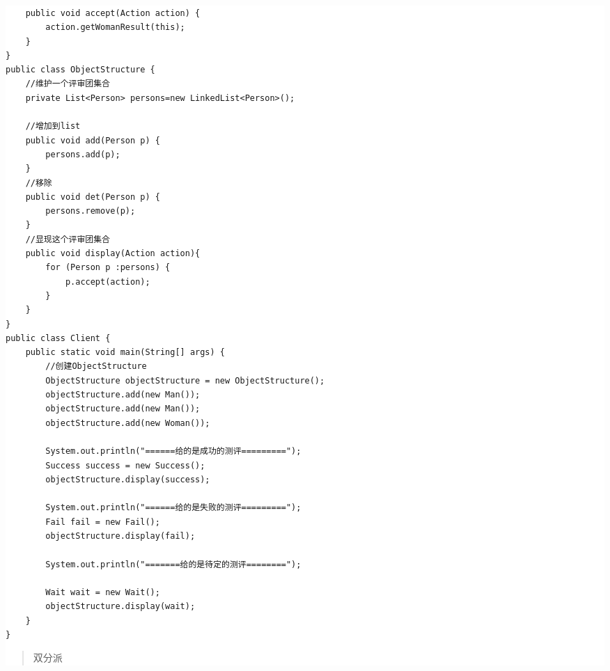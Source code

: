```
    public void accept(Action action) {
        action.getWomanResult(this);
    }
}
public class ObjectStructure {
    //维护一个评审团集合
    private List<Person> persons=new LinkedList<Person>();

    //增加到list
    public void add(Person p) {
        persons.add(p);
    }
    //移除
    public void det(Person p) {
        persons.remove(p);
    }
    //显现这个评审团集合
    public void display(Action action){
        for (Person p :persons) {
            p.accept(action);
        }
    }
}
public class Client {
    public static void main(String[] args) {
        //创建ObjectStructure
        ObjectStructure objectStructure = new ObjectStructure();
        objectStructure.add(new Man());
        objectStructure.add(new Man());
        objectStructure.add(new Woman());

        System.out.println("======给的是成功的测评=========");
        Success success = new Success();
        objectStructure.display(success);

        System.out.println("======给的是失败的测评=========");
        Fail fail = new Fail();
        objectStructure.display(fail);

        System.out.println("=======给的是待定的测评========");

        Wait wait = new Wait();
        objectStructure.display(wait);
    }
}
```





>  双分派
